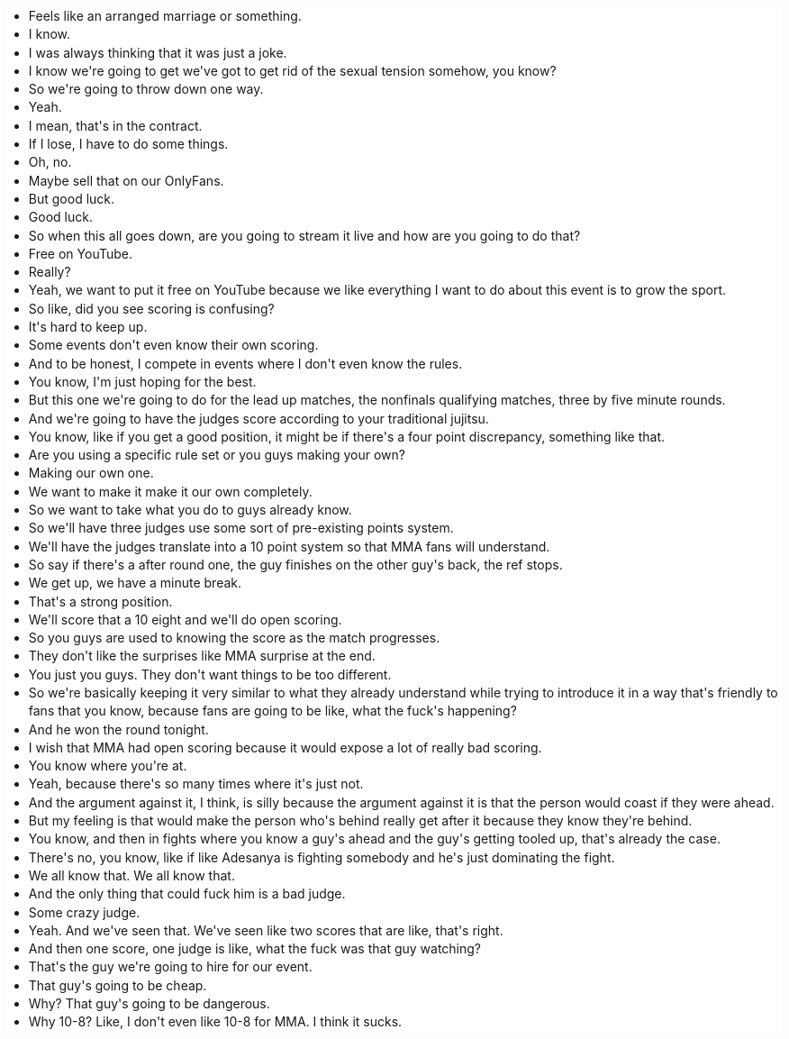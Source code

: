 *  Feels like an arranged marriage or something.
*  I know.
*  I was always thinking that it was just a joke.
*  I know we're going to get we've got to get rid of the sexual tension somehow, you know?
*  So we're going to throw down one way.
*  Yeah.
*  I mean, that's in the contract.
*  If I lose, I have to do some things.
*  Oh, no.
*  Maybe sell that on our OnlyFans.
*  But good luck.
*  Good luck.
*  So when this all goes down, are you going to stream it live and how are you going to do that?
*  Free on YouTube.
*  Really?
*  Yeah, we want to put it free on YouTube because we like everything I want to do about this event is to grow the sport.
*  So like, did you see scoring is confusing?
*  It's hard to keep up.
*  Some events don't even know their own scoring.
*  And to be honest, I compete in events where I don't even know the rules.
*  You know, I'm just hoping for the best.
*  But this one we're going to do for the lead up matches, the nonfinals qualifying matches, three by five minute rounds.
*  And we're going to have the judges score according to your traditional jujitsu.
*  You know, like if you get a good position, it might be if there's a four point discrepancy, something like that.
*  Are you using a specific rule set or you guys making your own?
*  Making our own one.
*  We want to make it make it our own completely.
*  So we want to take what you do to guys already know.
*  So we'll have three judges use some sort of pre-existing points system.
*  We'll have the judges translate into a 10 point system so that MMA fans will understand.
*  So say if there's a after round one, the guy finishes on the other guy's back, the ref stops.
*  We get up, we have a minute break.
*  That's a strong position.
*  We'll score that a 10 eight and we'll do open scoring.
*  So you guys are used to knowing the score as the match progresses.
*  They don't like the surprises like MMA surprise at the end.
*  You just you guys. They don't want things to be too different.
*  So we're basically keeping it very similar to what they already understand while trying to introduce it in a way that's friendly to fans that you know, because fans are going to be like, what the fuck's happening?
*  And he won the round tonight.
*  I wish that MMA had open scoring because it would expose a lot of really bad scoring.
*  You know where you're at.
*  Yeah, because there's so many times where it's just not.
*  And the argument against it, I think, is silly because the argument against it is that the person would coast if they were ahead.
*  But my feeling is that would make the person who's behind really get after it because they know they're behind.
*  You know, and then in fights where you know a guy's ahead and the guy's getting tooled up, that's already the case.
*  There's no, you know, like if like Adesanya is fighting somebody and he's just dominating the fight.
*  We all know that. We all know that.
*  And the only thing that could fuck him is a bad judge.
*  Some crazy judge.
*  Yeah. And we've seen that. We've seen like two scores that are like, that's right.
*  And then one score, one judge is like, what the fuck was that guy watching?
*  That's the guy we're going to hire for our event.
*  That guy's going to be cheap.
*  Why? That guy's going to be dangerous.
*  Why 10-8? Like, I don't even like 10-8 for MMA. I think it sucks.